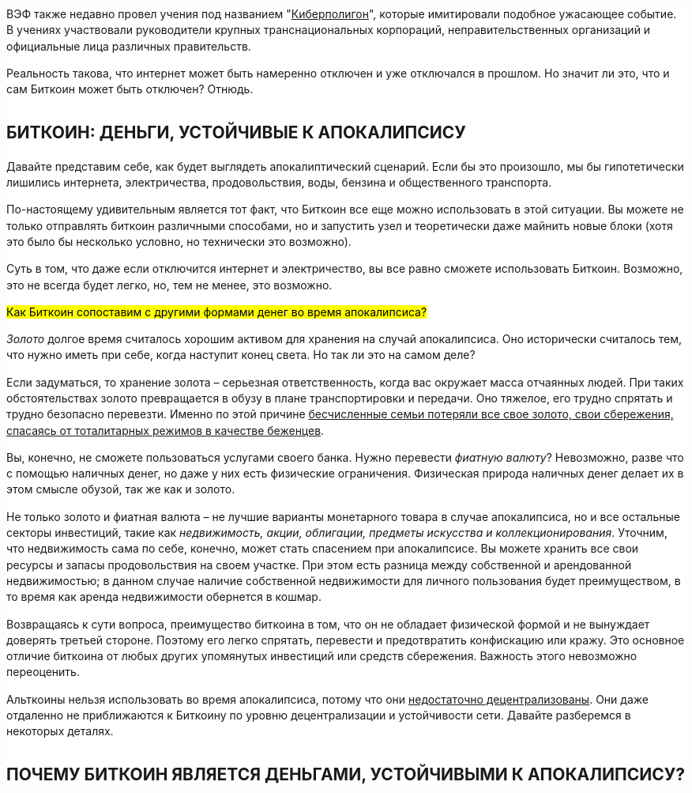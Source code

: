 ВЭФ также недавно провел учения под названием "[Киберполигон](https://www.weforum.org/projects/cyber-polygon)", которые имитировали подобное ужасающее событие. В учениях участвовали руководители крупных транснациональных корпораций, неправительственных организаций и официальные лица различных правительств.

Реальность такова, что интернет может быть намеренно отключен и уже отключался в прошлом. Но значит ли это, что и сам Биткоин может быть отключен? Отнюдь.

## БИТКОИН: ДЕНЬГИ, УСТОЙЧИВЫЕ К АПОКАЛИПСИСУ

Давайте представим себе, как будет выглядеть апокалиптический сценарий. Если бы это произошло, мы бы гипотетически лишились интернета, электричества, продовольствия, воды, бензина и общественного транспорта.

По-настоящему удивительным является тот факт, что Биткоин все еще можно использовать в этой ситуации. Вы можете не только отправлять биткоин различными способами, но и запустить узел и теоретически даже майнить новые блоки (хотя это было бы несколько условно, но технически это возможно).

Суть в том, что даже если отключится интернет и электричество, вы все равно сможете использовать Биткоин. Возможно, это не всегда будет легко, но, тем не менее, это возможно.

<mark style="background-color: yellow">Как Биткоин сопоставим с другими формами денег во время апокалипсиса?</mark>

_Золото_ долгое время считалось хорошим активом для хранения на случай апокалипсиса. Оно исторически считалось тем, что нужно иметь при себе, когда наступит конец света. Но так ли это на самом деле?

Если задуматься, то хранение золота – серьезная ответственность, когда вас окружает масса отчаянных людей. При таких обстоятельствах золото превращается в обузу в плане транспортировки и передачи. Оно тяжелое, его трудно спрятать и трудно безопасно перевезти. Именно по этой причине [бесчисленные семьи потеряли все свое золото, свои сбережения, спасаясь от тоталитарных режимов в качестве беженцев](https://youtu.be/KLb83INOU6k).

Вы, конечно, не сможете пользоваться услугами своего банка. Нужно перевести _фиатную валюту_? Невозможно, разве что с помощью наличных денег, но даже у них есть физические ограничения. Физическая природа наличных денег делает их в этом смысле обузой, так же как и золото.

Не только золото и фиатная валюта – не лучшие варианты монетарного товара в случае апокалипсиса, но и все остальные секторы инвестиций, такие как _недвижимость, акции, облигации, предметы искусства и коллекционирования_. Уточним, что недвижимость сама по себе, конечно, может стать спасением при апокалипсисе. Вы можете хранить все свои ресурсы и запасы продовольствия на своем участке. При этом есть разница между собственной и арендованной недвижимостью; в данном случае наличие собственной недвижимости для личного пользования будет преимуществом, в то время как аренда недвижимости обернется в кошмар.

Возвращаясь к сути вопроса, преимущество биткоина в том, что он не обладает физической формой и не вынуждает доверять третьей стороне. Поэтому его легко спрятать, перевести и предотвратить конфискацию или кражу. Это основное отличие биткоина от любых других упомянутых инвестиций или средств сбережения. Важность этого невозможно переоценить.

Альткоины нельзя использовать во время апокалипсиса, потому что они [недостаточно децентрализованы](https://www.21ideas.org/theory-philosophy-digital-gold-or-ecash/). Они даже отдаленно не приближаются к Биткоину по уровню децентрализации и устойчивости сети. Давайте разберемся в некоторых деталях.

## ПОЧЕМУ БИТКОИН ЯВЛЯЕТСЯ ДЕНЬГАМИ, УСТОЙЧИВЫМИ К АПОКАЛИПСИСУ?
